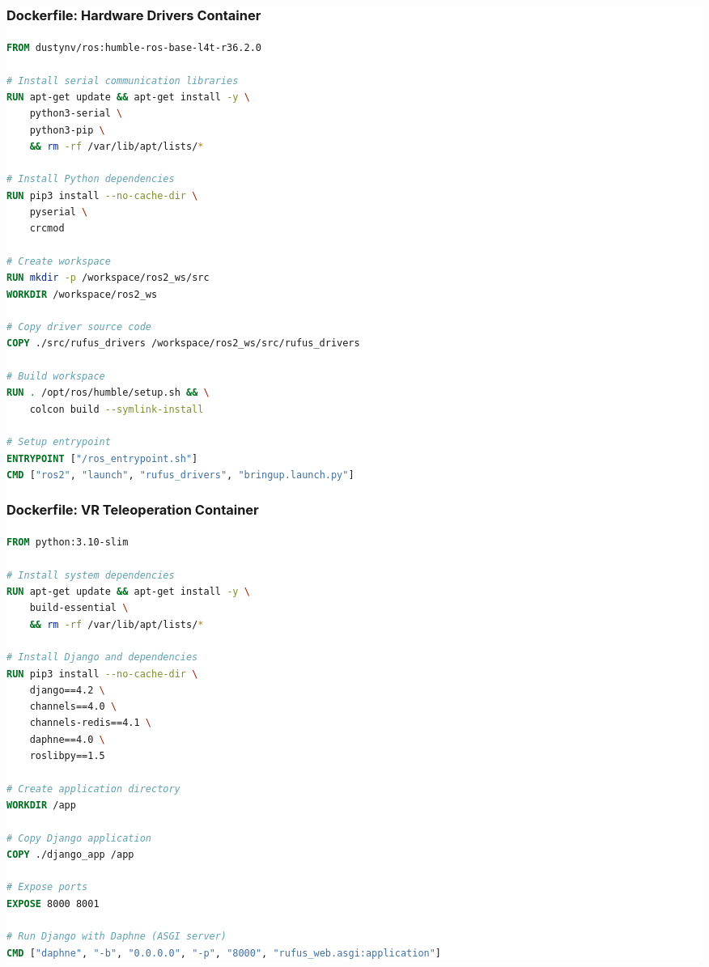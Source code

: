 ### Dockerfile: Hardware Drivers Container

```dockerfile
FROM dustynv/ros:humble-ros-base-l4t-r36.2.0

# Install serial communication libraries
RUN apt-get update && apt-get install -y \
    python3-serial \
    python3-pip \
    && rm -rf /var/lib/apt/lists/*

# Install Python dependencies
RUN pip3 install --no-cache-dir \
    pyserial \
    crcmod

# Create workspace
RUN mkdir -p /workspace/ros2_ws/src
WORKDIR /workspace/ros2_ws

# Copy driver source code
COPY ./src/rufus_drivers /workspace/ros2_ws/src/rufus_drivers

# Build workspace
RUN . /opt/ros/humble/setup.sh && \
    colcon build --symlink-install

# Setup entrypoint
ENTRYPOINT ["/ros_entrypoint.sh"]
CMD ["ros2", "launch", "rufus_drivers", "bringup.launch.py"]
```

### Dockerfile: VR Teleoperation Container

```dockerfile
FROM python:3.10-slim

# Install system dependencies
RUN apt-get update && apt-get install -y \
    build-essential \
    && rm -rf /var/lib/apt/lists/*

# Install Django and dependencies
RUN pip3 install --no-cache-dir \
    django==4.2 \
    channels==4.0 \
    channels-redis==4.1 \
    daphne==4.0 \
    roslibpy==1.5

# Create application directory
WORKDIR /app

# Copy Django application
COPY ./django_app /app

# Expose ports
EXPOSE 8000 8001

# Run Django with Daphne (ASGI server)
CMD ["daphne", "-b", "0.0.0.0", "-p", "8000", "rufus_web.asgi:application"]
```
